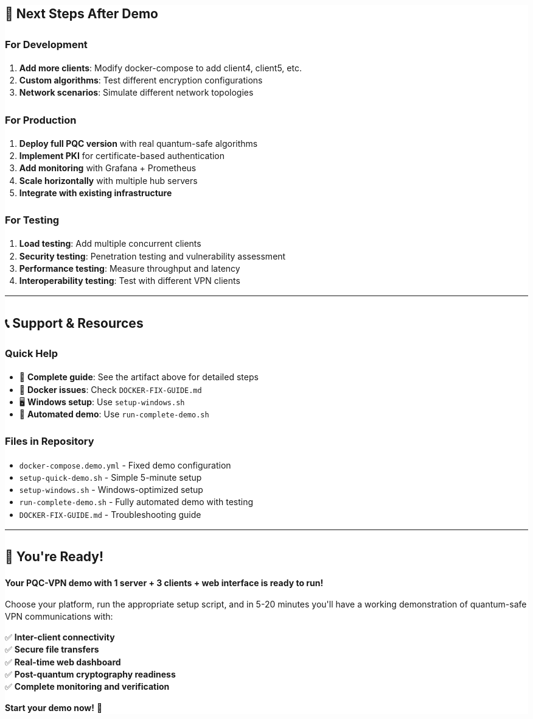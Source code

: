 
## 🚀 **Next Steps After Demo**

### **For Development**
1. **Add more clients**: Modify docker-compose to add client4, client5, etc.
2. **Custom algorithms**: Test different encryption configurations
3. **Network scenarios**: Simulate different network topologies

### **For Production**
1. **Deploy full PQC version** with real quantum-safe algorithms
2. **Implement PKI** for certificate-based authentication
3. **Add monitoring** with Grafana + Prometheus
4. **Scale horizontally** with multiple hub servers
5. **Integrate with existing infrastructure**

### **For Testing**
1. **Load testing**: Add multiple concurrent clients
2. **Security testing**: Penetration testing and vulnerability assessment
3. **Performance testing**: Measure throughput and latency
4. **Interoperability testing**: Test with different VPN clients

---

## 📞 **Support & Resources**

### **Quick Help**
- 📖 **Complete guide**: See the artifact above for detailed steps
- 🔧 **Docker issues**: Check `DOCKER-FIX-GUIDE.md`
- 🖥️ **Windows setup**: Use `setup-windows.sh`
- 🚀 **Automated demo**: Use `run-complete-demo.sh`

### **Files in Repository**
- `docker-compose.demo.yml` - Fixed demo configuration
- `setup-quick-demo.sh` - Simple 5-minute setup
- `setup-windows.sh` - Windows-optimized setup
- `run-complete-demo.sh` - Fully automated demo with testing
- `DOCKER-FIX-GUIDE.md` - Troubleshooting guide

---

## 🎉 **You're Ready!**

**Your PQC-VPN demo with 1 server + 3 clients + web interface is ready to run!**

Choose your platform, run the appropriate setup script, and in 5-20 minutes you'll have a working demonstration of quantum-safe VPN communications with:

✅ **Inter-client connectivity**  
✅ **Secure file transfers**  
✅ **Real-time web dashboard**  
✅ **Post-quantum cryptography readiness**  
✅ **Complete monitoring and verification**  

**Start your demo now!** 🚀
